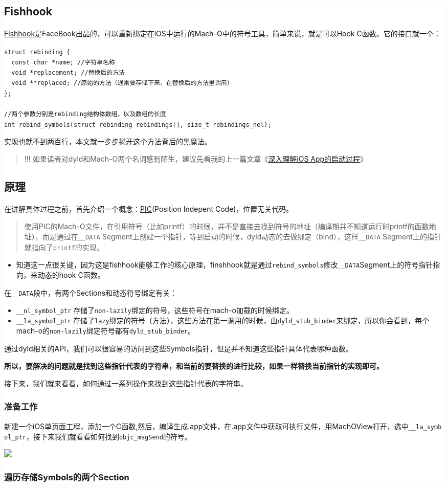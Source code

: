 ## Fishhook

[Fishhook](https://github.com/facebook/fishhook)是FaceBook出品的，可以重新绑定在iOS中运行的Mach-O中的符号工具，简单来说，就是可以Hook C函数。它的接口就一个：

```
struct rebinding {
  const char *name; //字符串名称
  void *replacement; //替换后的方法
  void **replaced; //原始的方法（通常要存储下来，在替换后的方法里调用）
};

//两个参数分别是rebinding结构体数组，以及数组的长度
int rebind_symbols(struct rebinding rebindings[], size_t rebindings_nel);

```

实现也就不到两百行，本文就一步步揭开这个方法背后的黑魔法。

> !!! 如果读者对dyld和Mach-O两个名词感到陌生，建议先看我的上一篇文章《[深入理解iOS App的启动过程](http://blog.csdn.net/hello_hwc/article/details/78317863)》


## 原理

在讲解具体过程之前，首先介绍一个概念：[PIC](https://en.wikipedia.org/wiki/Position-independent_code)(Position Indepent Code)，位置无关代码。

> 使用PIC的Mach-O文件，在引用符号（比如printf）的时候，并不是直接去找到符号的地址（编译期并不知道运行时printf的函数地址），而是通过在`__DATA` Segment上创建一个指针，等到启动的时候，dyld动态的去做绑定（bind），这样`__DATA` Segment上的指针就指向了`printf`的实现。

- 知道这一点很关键，因为这是fishhook能够工作的核心原理，finshhook就是通过`rebind_symbols`修改`__DATA`Segment上的符号指针指向，来动态的hook C函数。

在`__DATA`段中，有两个Sections和动态符号绑定有关：

- `__nl_symbol_ptr` 存储了`non-lazily`绑定的符号，这些符号在mach-o加载的时候绑定。
- `__la_symbol_ptr` 存储了`lazy`绑定的符号（方法），这些方法在第一调用的时候，由`dyld_stub_binder`来绑定，所以你会看到，每个mach-o的`non-lazily`绑定符号都有`dyld_stub_binder`。

通过dyld相关的API，我们可以很容易的访问到这些Symbols指针，但是并不知道这些指针具体代表哪种函数。

**所以，要解决的问题就是找到这些指针代表的字符串，和当前的要替换的进行比较，如果一样替换当前指针的实现即可。**

接下来，我们就来看看，如何通过一系列操作来找到这些指针代表的字符串。

### 准备工作

新建一个iOS单页面工程，添加一个C函数,然后，编译生成.app文件，在.app文件中获取可执行文件，用MachOView打开，选中`__la_symbol_ptr`，接下来我们就看看如何找到`objc_msgSend`的符号。

<img src="http://img.blog.csdn.net/20171103121106950?watermark/2/text/aHR0cDovL2Jsb2cuY3Nkbi5uZXQvSGVsbG9fSHdj/font/5a6L5L2T/fontsize/400/fill/I0JBQkFCMA==/dissolve/70/gravity/SouthEast">


### 遍历存储Symbols的两个Section
